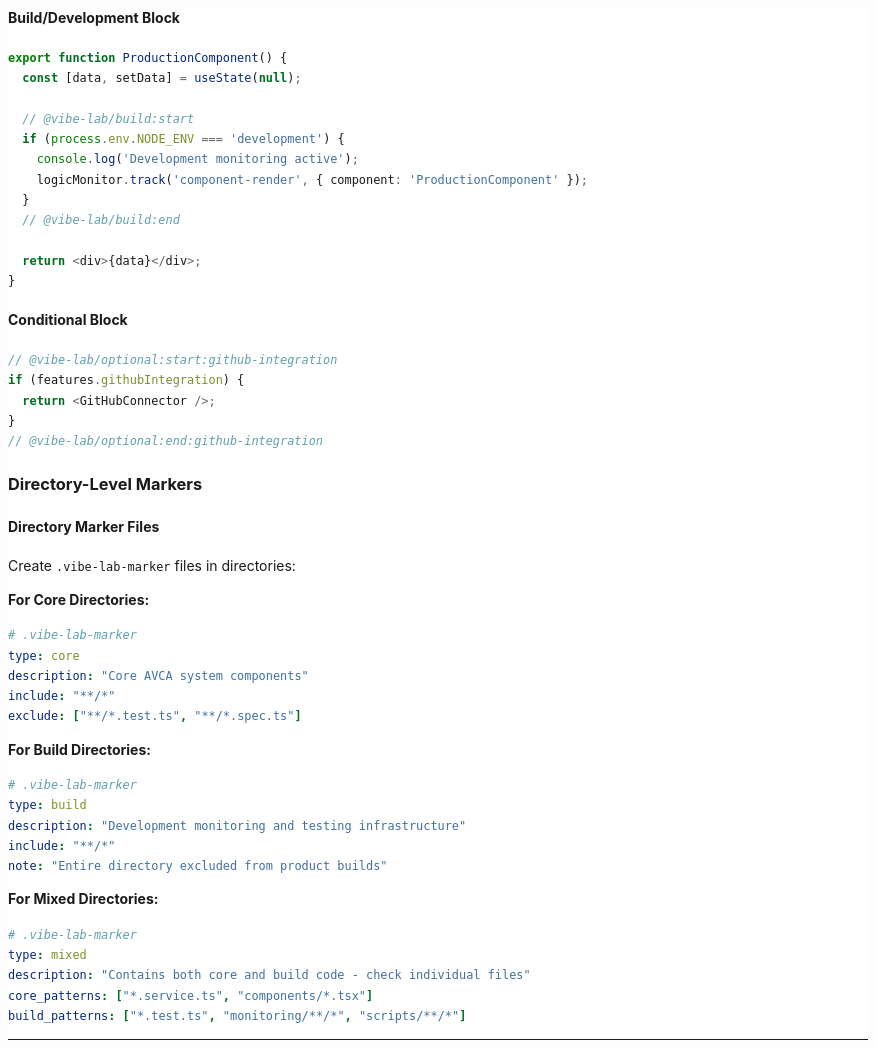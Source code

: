 #### Build/Development Block
```typescript
export function ProductionComponent() {
  const [data, setData] = useState(null);
  
  // @vibe-lab/build:start
  if (process.env.NODE_ENV === 'development') {
    console.log('Development monitoring active');
    logicMonitor.track('component-render', { component: 'ProductionComponent' });
  }
  // @vibe-lab/build:end
  
  return <div>{data}</div>;
}
```

#### Conditional Block
```typescript
// @vibe-lab/optional:start:github-integration
if (features.githubIntegration) {
  return <GitHubConnector />;
}
// @vibe-lab/optional:end:github-integration
```

### Directory-Level Markers

#### Directory Marker Files
Create `.vibe-lab-marker` files in directories:

**For Core Directories:**
```yaml
# .vibe-lab-marker
type: core
description: "Core AVCA system components"
include: "**/*"
exclude: ["**/*.test.ts", "**/*.spec.ts"]
```

**For Build Directories:**
```yaml
# .vibe-lab-marker  
type: build
description: "Development monitoring and testing infrastructure"
include: "**/*"
note: "Entire directory excluded from product builds"
```

**For Mixed Directories:**
```yaml
# .vibe-lab-marker
type: mixed
description: "Contains both core and build code - check individual files"
core_patterns: ["*.service.ts", "components/*.tsx"]
build_patterns: ["*.test.ts", "monitoring/**/*", "scripts/**/*"]
```

---